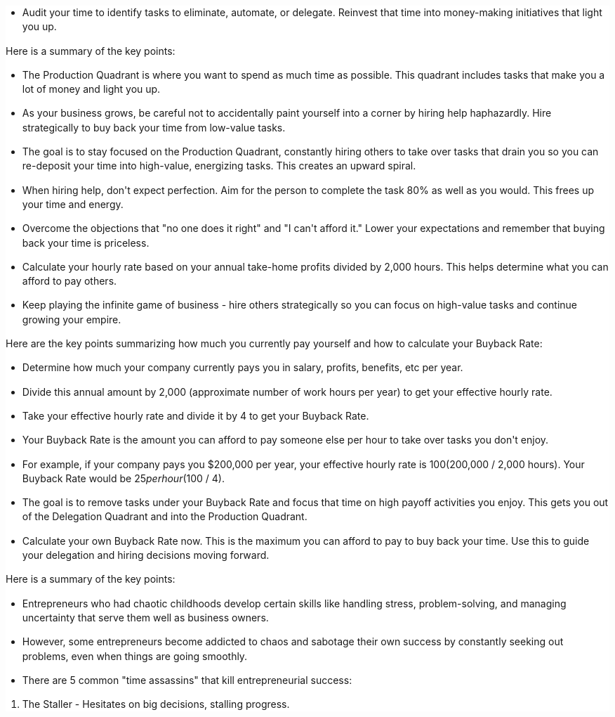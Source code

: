 - Audit your time to identify tasks to eliminate, automate, or delegate. Reinvest that time into money-making initiatives that light you up.

 Here is a summary of the key points:

- The Production Quadrant is where you want to spend as much time as possible. This quadrant includes tasks that make you a lot of money and light you up. 

- As your business grows, be careful not to accidentally paint yourself into a corner by hiring help haphazardly. Hire strategically to buy back your time from low-value tasks.

- The goal is to stay focused on the Production Quadrant, constantly hiring others to take over tasks that drain you so you can re-deposit your time into high-value, energizing tasks. This creates an upward spiral.

- When hiring help, don't expect perfection. Aim for the person to complete the task 80% as well as you would. This frees up your time and energy.

- Overcome the objections that "no one does it right" and "I can't afford it." Lower your expectations and remember that buying back your time is priceless.

- Calculate your hourly rate based on your annual take-home profits divided by 2,000 hours. This helps determine what you can afford to pay others. 

- Keep playing the infinite game of business - hire others strategically so you can focus on high-value tasks and continue growing your empire.

 Here are the key points summarizing how much you currently pay yourself and how to calculate your Buyback Rate:

- Determine how much your company currently pays you in salary, profits, benefits, etc per year. 

- Divide this annual amount by 2,000 (approximate number of work hours per year) to get your effective hourly rate. 

- Take your effective hourly rate and divide it by 4 to get your Buyback Rate. 

- Your Buyback Rate is the amount you can afford to pay someone else per hour to take over tasks you don't enjoy. 

- For example, if your company pays you $200,000 per year, your effective hourly rate is $100 ($200,000 / 2,000 hours). Your Buyback Rate would be $25 per hour ($100 / 4).

- The goal is to remove tasks under your Buyback Rate and focus that time on high payoff activities you enjoy. This gets you out of the Delegation Quadrant and into the Production Quadrant.

- Calculate your own Buyback Rate now. This is the maximum you can afford to pay to buy back your time. Use this to guide your delegation and hiring decisions moving forward.

 Here is a summary of the key points:

- Entrepreneurs who had chaotic childhoods develop certain skills like handling stress, problem-solving, and managing uncertainty that serve them well as business owners. 

- However, some entrepreneurs become addicted to chaos and sabotage their own success by constantly seeking out problems, even when things are going smoothly. 

- There are 5 common "time assassins" that kill entrepreneurial success:

1. The Staller - Hesitates on big decisions, stalling progress. 
